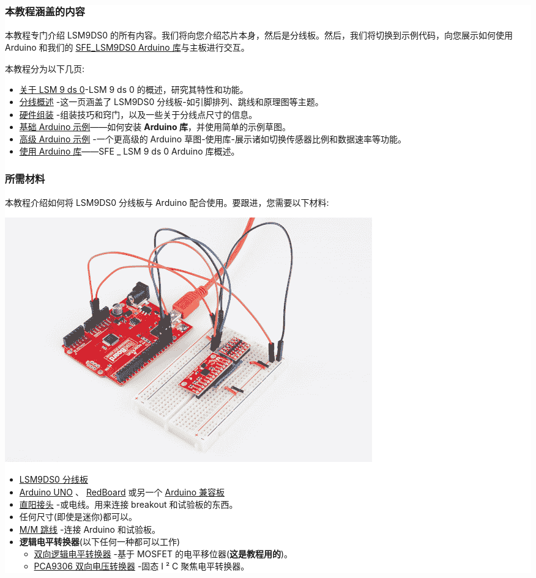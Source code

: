 ### 本教程涵盖的内容

本教程专门介绍 LSM9DS0 的所有内容。我们将向您介绍芯片本身，然后是分线板。然后，我们将切换到示例代码，向您展示如何使用 Arduino 和我们的 [SFE_LSM9DS0 Arduino 库](https://github.com/sparkfun/SparkFun_LSM9DS0_Arduino_Library)与主板进行交互。

本教程分为以下几页:

*   [关于 LSM 9 ds 0](https://learn.sparkfun.com/tutorials/lsm9ds0-hookup-guide/about-the-lsm9ds0)-LSM 9 ds 0 的概述，研究其特性和功能。
*   [分线概述](https://learn.sparkfun.com/tutorials/lsm9ds0-hookup-guide/breakout-overview) -这一页涵盖了 LSM9DS0 分线板-如引脚排列、跳线和原理图等主题。
*   [硬件组装](https://learn.sparkfun.com/tutorials/lsm9ds0-hookup-guide/hardware-assembly) -组装技巧和窍门，以及一些关于分线点尺寸的信息。
*   [基础 Arduino 示例](https://learn.sparkfun.com/tutorials/lsm9ds0-hookup-guide/basic-arduino-example)——如何安装 **Arduino 库**，并使用简单的示例草图。
*   [高级 Arduino 示例](https://learn.sparkfun.com/tutorials/lsm9ds0-hookup-guide/advanced-arduino-example) -一个更高级的 Arduino 草图-使用库-展示诸如切换传感器比例和数据速率等功能。
*   [使用 Arduino 库](https://learn.sparkfun.com/tutorials/lsm9ds0-hookup-guide/using-the-arduino-library)——SFE _ LSM 9 ds 0 Arduino 库概述。

### 所需材料

本教程介绍如何将 LSM9DS0 分线板与 Arduino 配合使用。要跟进，您需要以下材料:

[![alt text](img/673f5a38342f6dd6eff12426c0697b29.png)](https://cdn.sparkfun.com/assets/0/9/0/7/c/lsm9ds0-connected-to-arduino.jpg)

*   [LSM9DS0 分线板](https://www.sparkfun.com/products/12636)
*   [Arduino UNO](https://www.sparkfun.com/products/11021) 、 [RedBoard](https://www.sparkfun.com/products/11575) 或另一个 [Arduino 兼容板](https://learn.sparkfun.com/tutorials/arduino-comparison-guide)
*   [直阳接头](https://www.sparkfun.com/products/116) -或电线。用来连接 breakout 和试验板的东西。
*   任何尺寸(即使是迷你)都可以。
*   [M/M 跳线](https://www.sparkfun.com/products/11026) -连接 Arduino 和试验板。
*   **逻辑电平转换器**(以下任何一种都可以工作)
    *   [双向逻辑电平转换器](https://www.sparkfun.com/products/12009) -基于 MOSFET 的电平移位器(**这是教程用的**)。
    *   [PCA9306 双向电压转换器](https://www.sparkfun.com/products/11955) -固态 I ² C 聚焦电平转换器。
